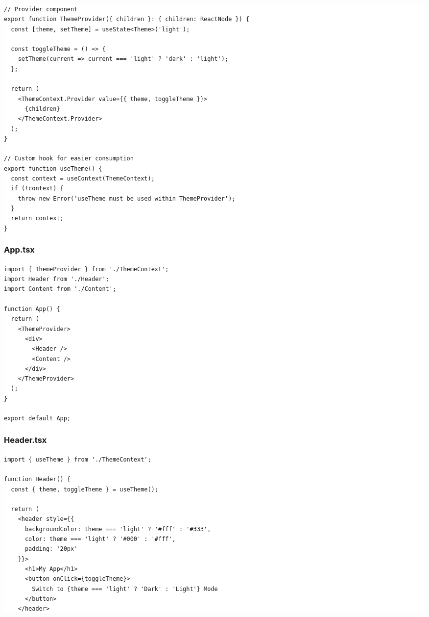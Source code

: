 ```tsx
// Provider component
export function ThemeProvider({ children }: { children: ReactNode }) {
  const [theme, setTheme] = useState<Theme>('light');

  const toggleTheme = () => {
    setTheme(current => current === 'light' ? 'dark' : 'light');
  };

  return (
    <ThemeContext.Provider value={{ theme, toggleTheme }}>
      {children}
    </ThemeContext.Provider>
  );
}

// Custom hook for easier consumption
export function useTheme() {
  const context = useContext(ThemeContext);
  if (!context) {
    throw new Error('useTheme must be used within ThemeProvider');
  }
  return context;
}
```

### App.tsx
```tsx
import { ThemeProvider } from './ThemeContext';
import Header from './Header';
import Content from './Content';

function App() {
  return (
    <ThemeProvider>
      <div>
        <Header />
        <Content />
      </div>
    </ThemeProvider>
  );
}

export default App;
```

### Header.tsx
```tsx
import { useTheme } from './ThemeContext';

function Header() {
  const { theme, toggleTheme } = useTheme();

  return (
    <header style={{
      backgroundColor: theme === 'light' ? '#fff' : '#333',
      color: theme === 'light' ? '#000' : '#fff',
      padding: '20px'
    }}>
      <h1>My App</h1>
      <button onClick={toggleTheme}>
        Switch to {theme === 'light' ? 'Dark' : 'Light'} Mode
      </button>
    </header>
```